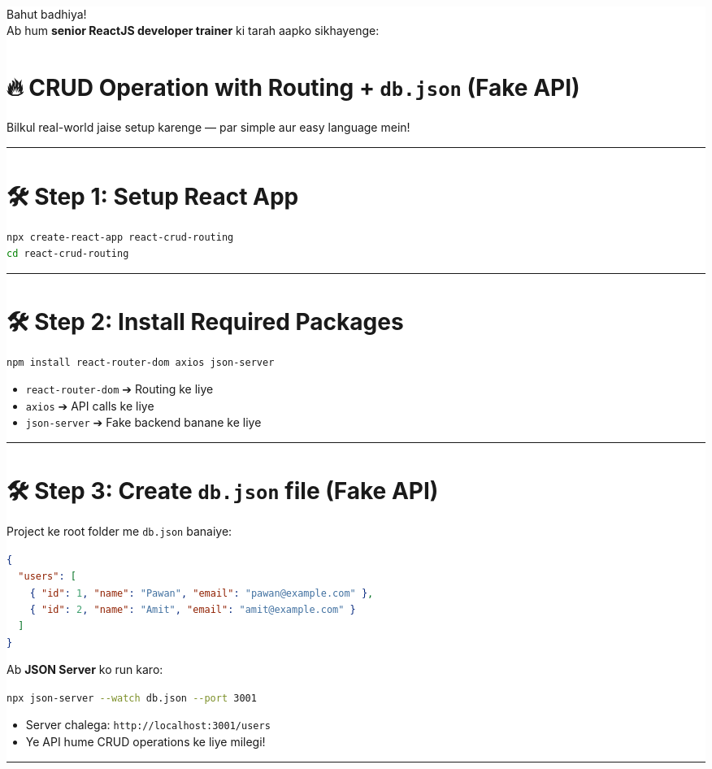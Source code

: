 Bahut badhiya!  
Ab hum **senior ReactJS developer trainer** ki tarah aapko sikhayenge:

# 🔥 CRUD Operation with Routing + `db.json` (Fake API)

Bilkul real-world jaise setup karenge — par simple aur easy language mein!

---

# 🛠 Step 1: Setup React App

```bash
npx create-react-app react-crud-routing
cd react-crud-routing
```

---

# 🛠 Step 2: Install Required Packages

```bash
npm install react-router-dom axios json-server
```

- `react-router-dom` ➔ Routing ke liye
- `axios` ➔ API calls ke liye
- `json-server` ➔ Fake backend banane ke liye

---

# 🛠 Step 3: Create `db.json` file (Fake API)

Project ke root folder me `db.json` banaiye:

```json
{
  "users": [
    { "id": 1, "name": "Pawan", "email": "pawan@example.com" },
    { "id": 2, "name": "Amit", "email": "amit@example.com" }
  ]
}
```

Ab **JSON Server** ko run karo:

```bash
npx json-server --watch db.json --port 3001
```

- Server chalega: `http://localhost:3001/users`
- Ye API hume CRUD operations ke liye milegi!

---
